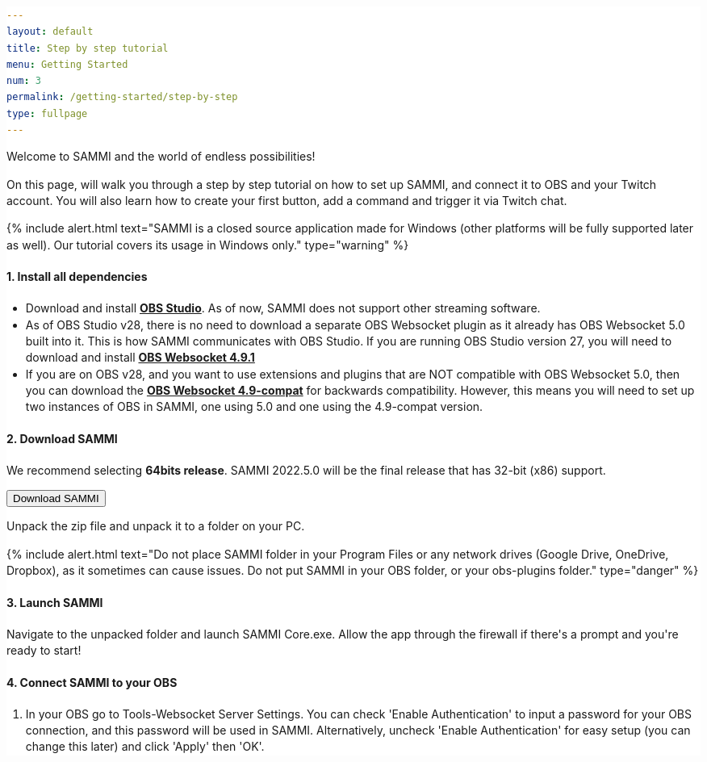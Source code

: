 ```yaml
---
layout: default
title: Step by step tutorial
menu: Getting Started
num: 3
permalink: /getting-started/step-by-step
type: fullpage
---
```


Welcome to SAMMI and the world of endless possibilities!

On this page, will walk you through a step by step tutorial on how to set up SAMMI, and connect it to OBS and your Twitch account. You will also learn how to create your first button, add a command and trigger it via Twitch chat. 

{% include alert.html text="SAMMI is a closed source application made for Windows (other platforms will be fully supported later as well). Our tutorial covers its usage in Windows only." type="warning" %} 

#### 1. Install all dependencies
- Download and install **[OBS Studio](https://obsproject.com/)**. As of now, SAMMI does not support other streaming software.
- As of OBS Studio v28, there is no need to download a separate OBS Websocket plugin as it already has OBS Websocket 5.0 built into it. This is how SAMMI communicates with OBS Studio. If you are running OBS Studio version 27, you will need to download and install **[OBS Websocket 4.9.1](https://obsproject.com/forum/resources/obs-websocket-remote-control-obs-studio-from-websockets.466/)**
- If you are on OBS v28, and you want to use extensions and plugins that are NOT compatible with OBS Websocket 5.0, then you can download the **[OBS Websocket 4.9-compat](https://github.com/obsproject/obs-websocket/releases/tag/4.9.1-compat)** for backwards compatibility. However, this means you will need to set up two instances of OBS in SAMMI, one using 5.0 and one using the 4.9-compat version. 

#### 2. Download SAMMI

We recommend selecting **64bits release**. SAMMI 2022.5.0 will be the final release that has 32-bit (x86) support.

<a href="https://sammisolutions.itch.io/sammi"><button type="button" class="btn btn-primary mt-1">Download SAMMI</button></a>

Unpack the zip file and unpack it to a folder on your PC.

{% include alert.html text="Do not place SAMMI folder in your Program Files or any network drives (Google Drive, OneDrive, Dropbox), as it sometimes can cause issues. Do not put SAMMI in your OBS folder, or your obs-plugins folder." type="danger" %} 

#### 3. Launch SAMMI

Navigate to the unpacked folder and launch SAMMI Core.exe. Allow the app through the firewall if there's a prompt and you're ready to start!

#### 4. Connect SAMMI to your OBS

1. In your OBS go to Tools-Websocket Server Settings. You can check 'Enable Authentication' to input a password for your OBS connection, and this password will be used in SAMMI. Alternatively, uncheck 'Enable Authentication' for easy setup (you can change this later) and click 'Apply' then 'OK'.
	  